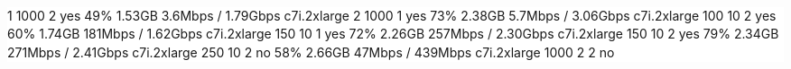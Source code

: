 <td>1</td>
<td>1000</td>
<td>2</td>
<td>yes</td>
<td>49%</td>
<td>1.53GB</td>
<td>3.6Mbps / 1.79Gbps</td>
<td>c7i.2xlarge</td>
</tr>
<tr>
<td>2</td>
<td>1000</td>
<td>1</td>
<td>yes</td>
<td>73%</td>
<td>2.38GB</td>
<td>5.7Mbps / 3.06Gbps</td>
<td>c7i.2xlarge</td>
</tr>
<tr>
<td>100</td>
<td>10</td>
<td>2</td>
<td>yes</td>
<td>60%</td>
<td>1.74GB</td>
<td>181Mbps / 1.62Gbps</td>
<td>c7i.2xlarge</td>
</tr>
<tr>
<td>150</td>
<td>10</td>
<td>1</td>
<td>yes</td>
<td>72%</td>
<td>2.26GB</td>
<td>257Mbps / 2.30Gbps</td>
<td>c7i.2xlarge</td>
</tr>
<tr>
<td>150</td>
<td>10</td>
<td>2</td>
<td>yes</td>
<td>79%</td>
<td>2.34GB</td>
<td>271Mbps / 2.41Gbps</td>
<td>c7i.2xlarge</td>
</tr>
<tr>
<td>250</td>
<td>10</td>
<td>2</td>
<td>no</td>
<td>58%</td>
<td>2.66GB</td>
<td>47Mbps / 439Mbps</td>
<td>c7i.2xlarge</td>
</tr>
<tr>
<td>1000</td>
<td>2</td>
<td>2</td>
<td>no</td>